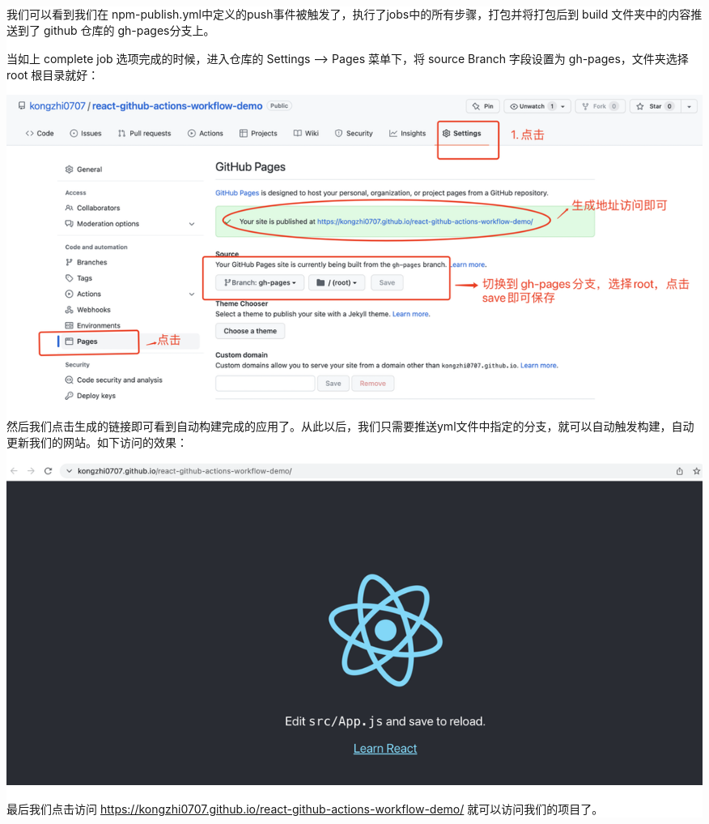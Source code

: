 我们可以看到我们在 npm-publish.yml中定义的push事件被触发了，执行了jobs中的所有步骤，打包并将打包后到 build 文件夹中的内容推送到了 github 仓库的 gh-pages分支上。

当如上 complete job 选项完成的时候，进入仓库的 Settings --> Pages 菜单下，将 source Branch 字段设置为 gh-pages，文件夹选择 root 根目录就好：

<img src="https://raw.githubusercontent.com/kongzhi0707/front-end-learn/master/images2/githubAction/8.png" />

然后我们点击生成的链接即可看到自动构建完成的应用了。从此以后，我们只需要推送yml文件中指定的分支，就可以自动触发构建，自动更新我们的网站。如下访问的效果：

<img src="https://raw.githubusercontent.com/kongzhi0707/front-end-learn/master/images2/githubAction/9.png" />

最后我们点击访问 <a href="https://kongzhi0707.github.io/react-github-actions-workflow-demo/">https://kongzhi0707.github.io/react-github-actions-workflow-demo/ </a> 就可以访问我们的项目了。
